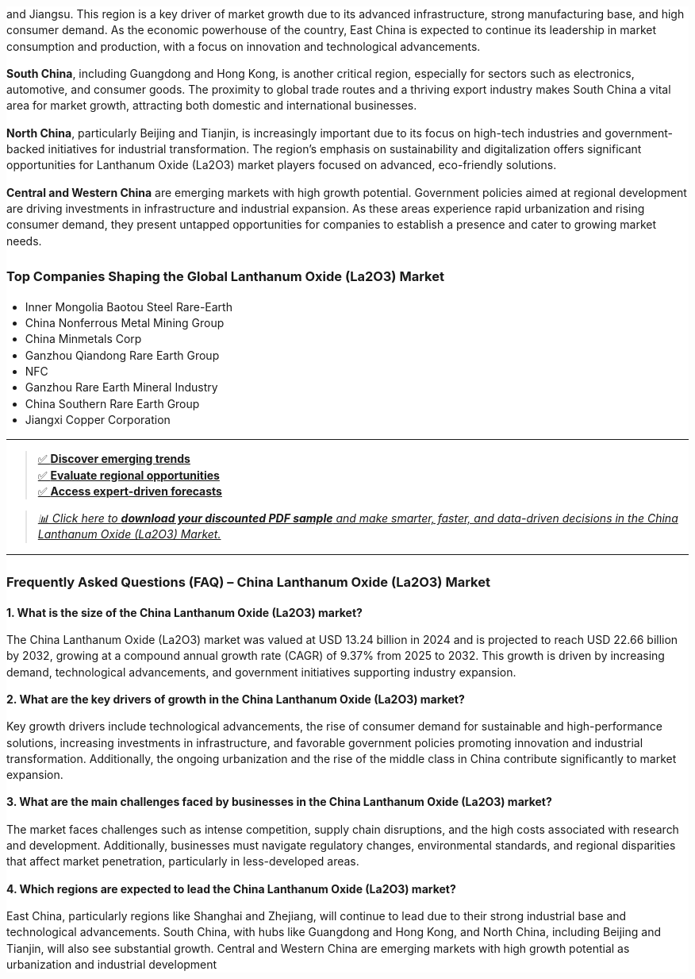 and Jiangsu. This region is a key driver of market growth due to its advanced infrastructure, strong manufacturing base, and high consumer demand. As the economic powerhouse of the country, East China is expected to continue its leadership in market consumption and production, with a focus on innovation and technological advancements.</p><p class="" data-start="801" data-end="1129"><strong data-start="801" data-end="816">South China</strong>, including Guangdong and Hong Kong, is another critical region, especially for sectors such as electronics, automotive, and consumer goods. The proximity to global trade routes and a thriving export industry makes South China a vital area for market growth, attracting both domestic and international businesses.</p><p class="" data-start="1131" data-end="1474"><strong data-start="1131" data-end="1146">North China</strong>, particularly Beijing and Tianjin, is increasingly important due to its focus on high-tech industries and government-backed initiatives for industrial transformation. The region&rsquo;s emphasis on sustainability and digitalization offers significant opportunities for Lanthanum Oxide (La2O3) market players focused on advanced, eco-friendly solutions.</p><p class="" data-start="1476" data-end="1854"><strong data-start="1476" data-end="1505">Central and Western China</strong> are emerging markets with high growth potential. Government policies aimed at regional development are driving investments in infrastructure and industrial expansion. As these areas experience rapid urbanization and rising consumer demand, they present untapped opportunities for companies to establish a presence and cater to growing market needs.</p><p class="" data-start="1856" data-end="2046"><h3>Top Companies Shaping the Global Lanthanum Oxide (La2O3) Market </h3><ul><li>Inner Mongolia Baotou Steel Rare-Earth</li><li>China Nonferrous Metal Mining Group</li><li>China Minmetals Corp</li><li>Ganzhou Qiandong Rare Earth Group</li><li>NFC</li><li>Ganzhou Rare Earth Mineral Industry</li><li>China Southern Rare Earth Group</li><li>Jiangxi Copper Corporation</li></ul></p><hr /><blockquote><p><a href="https://www.marketresearchintellect.com/ask-for-discount/?rid=1058872&amp;utm_source=Github-China&amp;utm_medium=838">✅ <strong data-start="617" data-end="645">Discover emerging trends</strong></a><br data-start="645" data-end="648" /><a href="https://www.marketresearchintellect.com/ask-for-discount/?rid=1058872&amp;utm_source=Github-China&amp;utm_medium=838"> ✅ <strong data-start="650" data-end="685">Evaluate regional opportunities</strong></a><br data-start="685" data-end="688" /><a href="https://www.marketresearchintellect.com/ask-for-discount/?rid=1058872&amp;utm_source=Github-China&amp;utm_medium=838"> ✅ <strong data-start="690" data-end="724">Access expert-driven forecasts</strong></a></p></blockquote><blockquote><p class="" data-start="728" data-end="864"><a href="https://www.marketresearchintellect.com/ask-for-discount/?rid=1058872&amp;utm_source=Github-China&amp;utm_medium=838"><em>📊 Click&nbsp;here to <strong data-start="746" data-end="785">download your discounted PDF sample</strong> and make smarter, faster, and data-driven decisions in the China Lanthanum Oxide (La2O3) Market.</em></a></p></blockquote><hr /><h3 class="" data-start="169" data-end="229"><strong data-start="173" data-end="229">Frequently Asked Questions (FAQ) &ndash; China Lanthanum Oxide (La2O3) Market</strong></h3><p class="" data-start="231" data-end="601"><strong data-start="231" data-end="280">1. What is the size of the China Lanthanum Oxide (La2O3) market?</strong></p><p class="" data-start="231" data-end="601">The China Lanthanum Oxide (La2O3) market was valued at USD 13.24 billion in 2024 and is projected to reach USD 22.66 billion by 2032, growing at a compound annual growth rate (CAGR) of 9.37% from 2025 to 2032. This growth is driven by increasing demand, technological advancements, and government initiatives supporting industry expansion.</p><p class="" data-start="603" data-end="1058"><strong data-start="603" data-end="670">2. What are the key drivers of growth in the China Lanthanum Oxide (La2O3) market?</strong></p><p class="" data-start="603" data-end="1058">Key growth drivers include technological advancements, the rise of consumer demand for sustainable and high-performance solutions, increasing investments in infrastructure, and favorable government policies promoting innovation and industrial transformation. Additionally, the ongoing urbanization and the rise of the middle class in China contribute significantly to market expansion.</p><p class="" data-start="1060" data-end="1466"><strong data-start="1060" data-end="1141">3. What are the main challenges faced by businesses in the China Lanthanum Oxide (La2O3) market?</strong></p><p class="" data-start="1060" data-end="1466">The market faces challenges such as intense competition, supply chain disruptions, and the high costs associated with research and development. Additionally, businesses must navigate regulatory changes, environmental standards, and regional disparities that affect market penetration, particularly in less-developed areas.</p><p class="" data-start="1468" data-end="1949"><strong data-start="1468" data-end="1532">4. Which regions are expected to lead the China Lanthanum Oxide (La2O3) market?</strong></p><p class="" data-start="1468" data-end="1949">East China, particularly regions like Shanghai and Zhejiang, will continue to lead due to their strong industrial base and technological advancements. South China, with hubs like Guangdong and Hong Kong, and North China, including Beijing and Tianjin, will also see substantial growth. Central and Western China are emerging markets with high growth potential as urbanization and industrial development